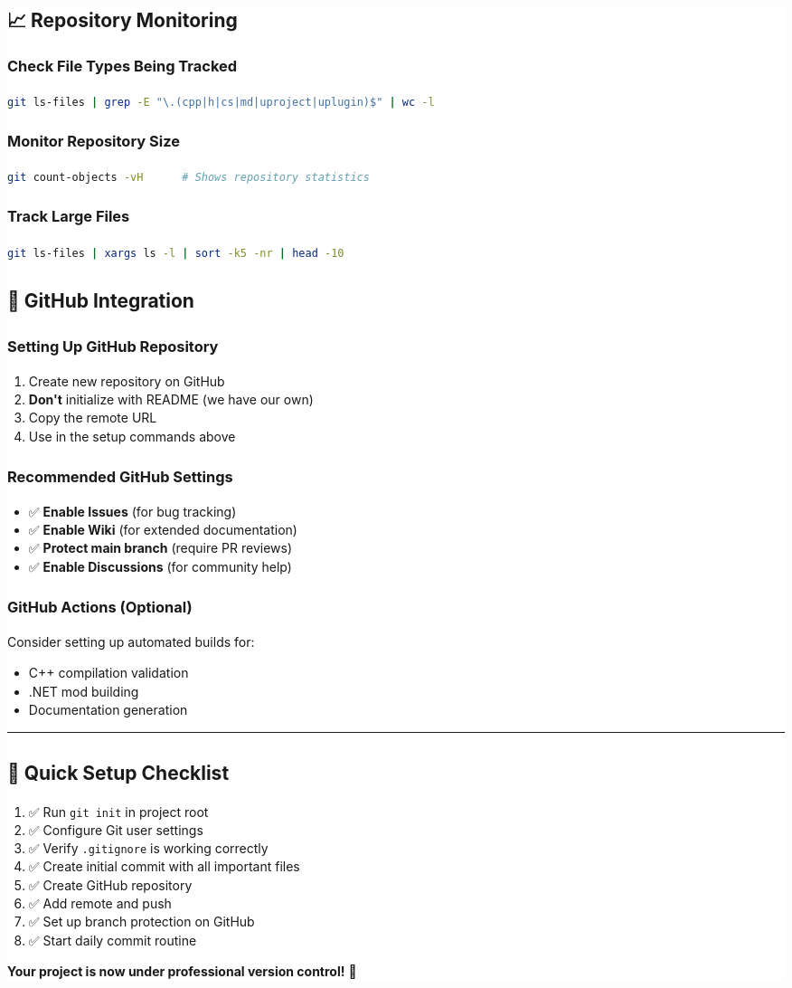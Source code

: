 ## 📈 Repository Monitoring

### Check File Types Being Tracked
```bash
git ls-files | grep -E "\.(cpp|h|cs|md|uproject|uplugin)$" | wc -l
```

### Monitor Repository Size
```bash
git count-objects -vH      # Shows repository statistics
```

### Track Large Files
```bash
git ls-files | xargs ls -l | sort -k5 -nr | head -10
```

## 🔗 GitHub Integration

### Setting Up GitHub Repository
1. Create new repository on GitHub
2. **Don't** initialize with README (we have our own)
3. Copy the remote URL
4. Use in the setup commands above

### Recommended GitHub Settings
- ✅ **Enable Issues** (for bug tracking)
- ✅ **Enable Wiki** (for extended documentation)  
- ✅ **Protect main branch** (require PR reviews)
- ✅ **Enable Discussions** (for community help)

### GitHub Actions (Optional)
Consider setting up automated builds for:
- C++ compilation validation
- .NET mod building
- Documentation generation

---

## 🎯 Quick Setup Checklist

1. ✅ Run `git init` in project root
2. ✅ Configure Git user settings  
3. ✅ Verify `.gitignore` is working correctly
4. ✅ Create initial commit with all important files
5. ✅ Create GitHub repository
6. ✅ Add remote and push
7. ✅ Set up branch protection on GitHub
8. ✅ Start daily commit routine

**Your project is now under professional version control!** 🎉
